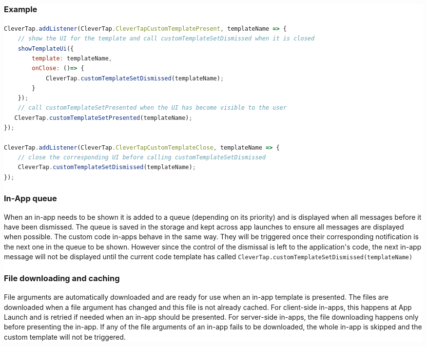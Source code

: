 ### Example

```js
CleverTap.addListener(CleverTap.CleverTapCustomTemplatePresent, templateName => {
    // show the UI for the template and call customTemplateSetDismissed when it is closed
    showTemplateUi({
        template: templateName,
        onClose: ()=> {
            CleverTap.customTemplateSetDismissed(templateName);
        }
    });
    // call customTemplateSetPresented when the UI has become visible to the user
   CleverTap.customTemplateSetPresented(templateName);
});

CleverTap.addListener(CleverTap.CleverTapCustomTemplateClose, templateName => {
    // close the corresponding UI before calling customTemplateSetDismissed
    CleverTap.customTemplateSetDismissed(templateName);
});
```

### In-App queue
When an in-app needs to be shown it is added to a queue (depending on its priority) and is displayed when all messages before it have been dismissed. The queue is saved in the storage and kept across app launches to ensure all messages are displayed when possible. The custom code in-apps behave in the same way. They will be triggered once their corresponding notification is the next one in the queue to be shown. However since the control of the dismissal is left to the application's code, the next in-app message will not be displayed until the current code template has called `CleverTap.customTemplateSetDismissed(templateName)`

### File downloading and caching
File arguments are automatically downloaded and are ready for use when an in-app template is presented. The files are downloaded when a file argument has changed and this file is not already cached. For client-side in-apps, this happens at App Launch and is retried if needed when an in-app should be presented. For server-side in-apps, the file downloading happens only before presenting the in-app. If any of the file arguments of an in-app fails to be downloaded, the whole in-app is skipped and the custom template will not be triggered.
